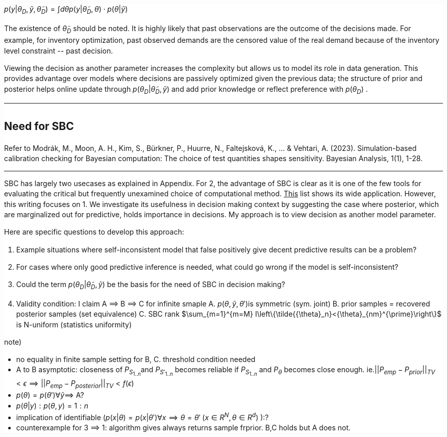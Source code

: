 $p(y | \theta_D, \tilde{y}, \tilde{\theta}_D)=\int d\theta  p(y| \tilde{\theta}_D, \theta) \cdot p(\theta| \tilde{y})$


The existence of $\tilde{\theta}_D$ should be noted. It is highly likely that past observations are the outcome of the decisions made. For example, for inventory optimization, past observed demands are the censored value of the real demand because of the inventory level constraint -- past decision. 

Viewing the decision as another parameter increases the complexity but allows us to model its role in data generation. This provides advantage over models where decisions are passively optimized given the previous data; the structure of prior and posterior helps online update through $p(\theta_D|\tilde{\theta}_D, \tilde{y})$ and add prior knowledge or reflect preference  with $p(\theta_D)$ . 

---
## Need for SBC

Refer to Modrák, M., Moon, A. H., Kim, S., Bürkner, P., Huurre, N., Faltejsková, K., ... & Vehtari, A. (2023). Simulation-based calibration checking for Bayesian computation: The choice of test quantities shapes sensitivity. Bayesian Analysis, 1(1), 1-28.

----
SBC has largely two usecases as explained in Appendix. For 2, the advantage of SBC is clear as it is one of the few tools for evaluating the critical but frequently unexamined choice of computational method. [This](https://github.com/hyunjimoon/SBC#references) list shows its wide application. However, this writing focuses on 1. We investigate its usefulness in decision making context by suggesting the case where posterior, which are marginalized out for predictive, holds importance in decisions. My approach is to view decision as another model parameter.

Here are specific questions to develop this approach:

1.	Example situations where self-inconsistent model that false positively give decent predictive results can be a problem?

2.	For cases where only good predictive inference is needed, what could go wrong if the model is self-inconsistent?

3. Could the term $p(\theta_D|\tilde{\theta}_D, \tilde{y})$ be the basis for the need of SBC in decision making?


5. Validity condition: I claim A $\implies$ B $\implies$ C for infinite smaple
A. $p(\theta, \tilde{y}, \theta')$is symmetric (sym. joint)
B. prior samples = recovered posterior samples (set equivalence)
C. SBC rank $\sum_{m=1}^{m=M} I\left\{\tilde{{\theta}_n}<{\theta}_{nm}^{\prime}\right\}$ is N-uniform (statistics uniformity)

note)
- no equality in finite sample setting for B, C. threshold condition needed
- A to B asymptotic: closeness of $P_{S_{1..n}}$and $P_{S'_{1..n}}$ becomes reliable if $P_{S_{1..n}}$ and $P_\theta$ becomes close enough. ie.$||P_{emp}- P_{prior}||_{TV} <\epsilon \implies 
||P_{emp} - P_{posterior}||_{TV} < f(\epsilon)$
- $p(\theta) = p(\theta') \forall \tilde{y} \implies$ A?
- $p(\theta|y):p(\theta, y)=1:n$
- implication of identifiable ($p(x|\theta) = p(x|\theta') \forall x \implies \theta = \theta' \;(x \in R^N, \theta \in R^d)$ ):?
- counterexample for 3 $\implies$ 1: algorithm gives always returns sample frprior. B,C holds but A does not.
